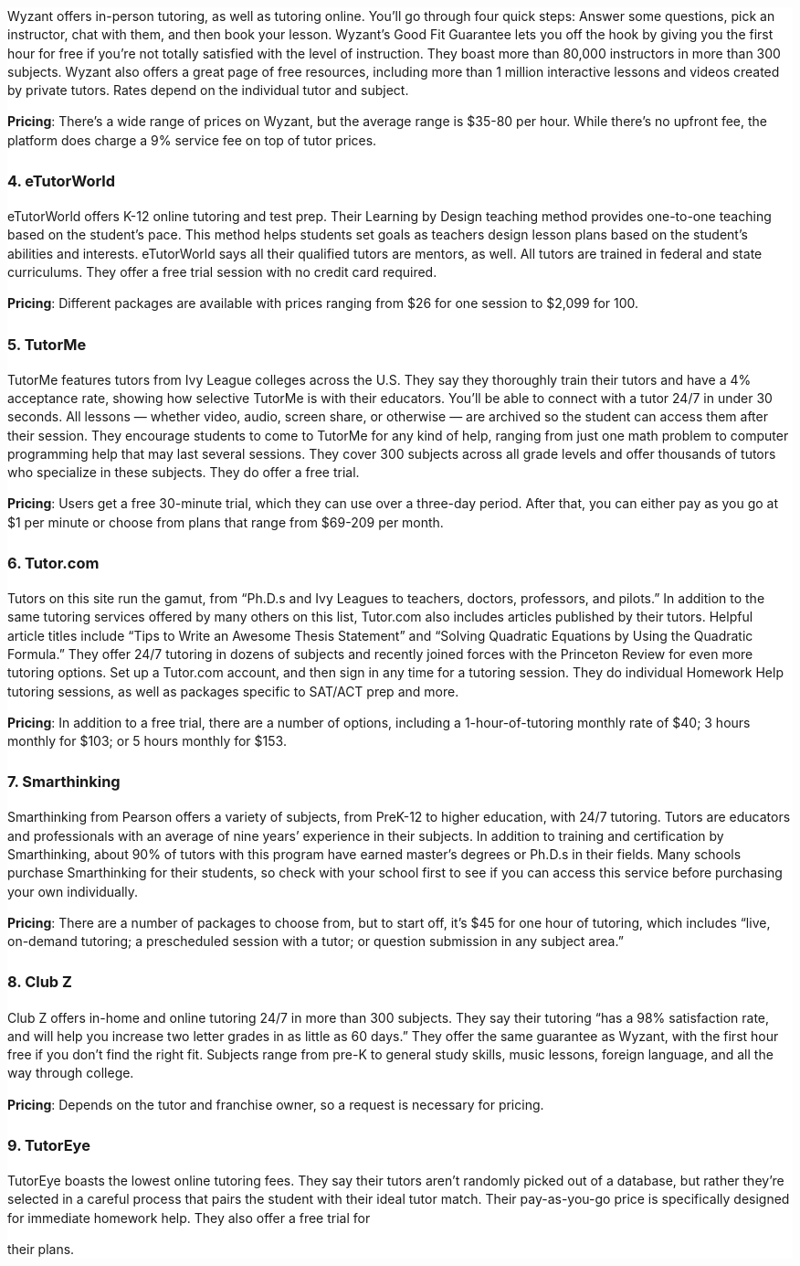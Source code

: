 <p>Wyzant offers in-person tutoring, as well as tutoring online. You’ll go through four quick steps: Answer some questions, pick an instructor, chat with them, and then book your lesson. Wyzant’s Good Fit Guarantee lets you off the hook by giving you the first hour for free if you’re not totally satisfied with the level of instruction. They boast more than 80,000 instructors in more than 300 subjects. Wyzant also offers a great page of free resources, including more than 1 million interactive lessons and videos created by private tutors. Rates depend on the individual tutor and subject.</p>
<p><strong>Pricing</strong>: There’s a wide range of prices on Wyzant, but the average range is $35-80 per hour. While there’s no upfront fee, the platform does charge a 9% service fee on top of tutor prices.</p>
<h3 id="4-etutorworld">4. eTutorWorld</h3>
<p>eTutorWorld offers K-12 online tutoring and test prep. Their Learning by Design teaching method provides one-to-one teaching based on the student’s pace. This method helps students set goals as teachers design lesson plans based on the student’s abilities and interests. eTutorWorld says all their qualified tutors are mentors, as well. All tutors are trained in federal and state curriculums. They offer a free trial session with no credit card required.</p>
<p><strong>Pricing</strong>: Different packages are available with prices ranging from $26 for one session to $2,099 for 100.</p>
<h3 id="5-tutorme">5. TutorMe</h3>
<p>TutorMe features tutors from Ivy League colleges across the U.S. They say they thoroughly train their tutors and have a 4% acceptance rate, showing how selective TutorMe is with their educators. You’ll be able to connect with a tutor 24/7 in under 30 seconds. All lessons — whether video, audio, screen share, or otherwise — are archived so the student can access them after their session. They encourage students to come to TutorMe for any kind of help, ranging from just one math problem to computer programming help that may last several sessions. They cover 300 subjects across all grade levels and offer thousands of tutors who specialize in these subjects. They do offer a free trial.</p>
<p><strong>Pricing</strong>: Users get a free 30-minute trial, which they can use over a three-day period. After that, you can either pay as you go at $1 per minute or choose from plans that range from $69-209 per month.</p>
<h3 id="6-tutor-com">6. Tutor.com</h3>
<p>Tutors on this site run the gamut, from “Ph.D.s and Ivy Leagues to teachers, doctors, professors, and pilots.” In addition to the same tutoring services offered by many others on this list, Tutor.com also includes articles published by their tutors. Helpful article titles include “Tips to Write an Awesome Thesis Statement” and “Solving Quadratic Equations by Using the Quadratic Formula.” They offer 24/7 tutoring in dozens of subjects and recently joined forces with the Princeton Review for even more tutoring options. Set up a Tutor.com account, and then sign in any time for a tutoring session. They do individual Homework Help tutoring sessions, as well as packages specific to SAT/ACT prep and more.</p>
<p><strong>Pricing</strong>: In addition to a free trial, there are a number of options, including a 1-hour-of-tutoring monthly rate of $40; 3 hours monthly for $103; or 5 hours monthly for $153.</p>
<h3 id="7-smarthinking">7. Smarthinking</h3>
<p>Smarthinking from Pearson offers a variety of subjects, from PreK-12 to higher education, with 24/7 tutoring. Tutors are educators and professionals with an average of nine years’ experience in their subjects. In addition to training and certification by Smarthinking, about 90% of tutors with this program have earned master’s degrees or Ph.D.s in their fields. Many schools purchase Smarthinking for their students, so check with your school first to see if you can access this service before purchasing your own individually.</p>
<p><strong>Pricing</strong>: There are a number of packages to choose from, but to start off, it’s $45 for one hour of tutoring, which includes “live, on-demand tutoring; a prescheduled session with a tutor; or question submission in any subject area.”</p>
<h3 id="8-club-z">8. Club Z</h3>
<p>Club Z offers in-home and online tutoring 24/7 in more than 300 subjects. They say their tutoring “has a 98% satisfaction rate, and will help you increase two letter grades in as little as 60 days.” They offer the same guarantee as Wyzant, with the first hour free if you don’t find the right fit. Subjects range from pre-K to general study skills, music lessons, foreign language, and all the way through college.</p>
<p><strong>Pricing</strong>: Depends on the tutor and franchise owner, so a request is necessary for pricing.</p>
<h3 id="9-tutoreye">9. TutorEye</h3>
<p>TutorEye boasts the lowest online tutoring fees. They say their tutors aren’t randomly picked out of a database, but rather they’re selected in a careful process that pairs the student with their ideal tutor match. Their pay-as-you-go price is specifically designed for immediate homework help. They also offer a free trial for</p>
<p> their plans.</p>